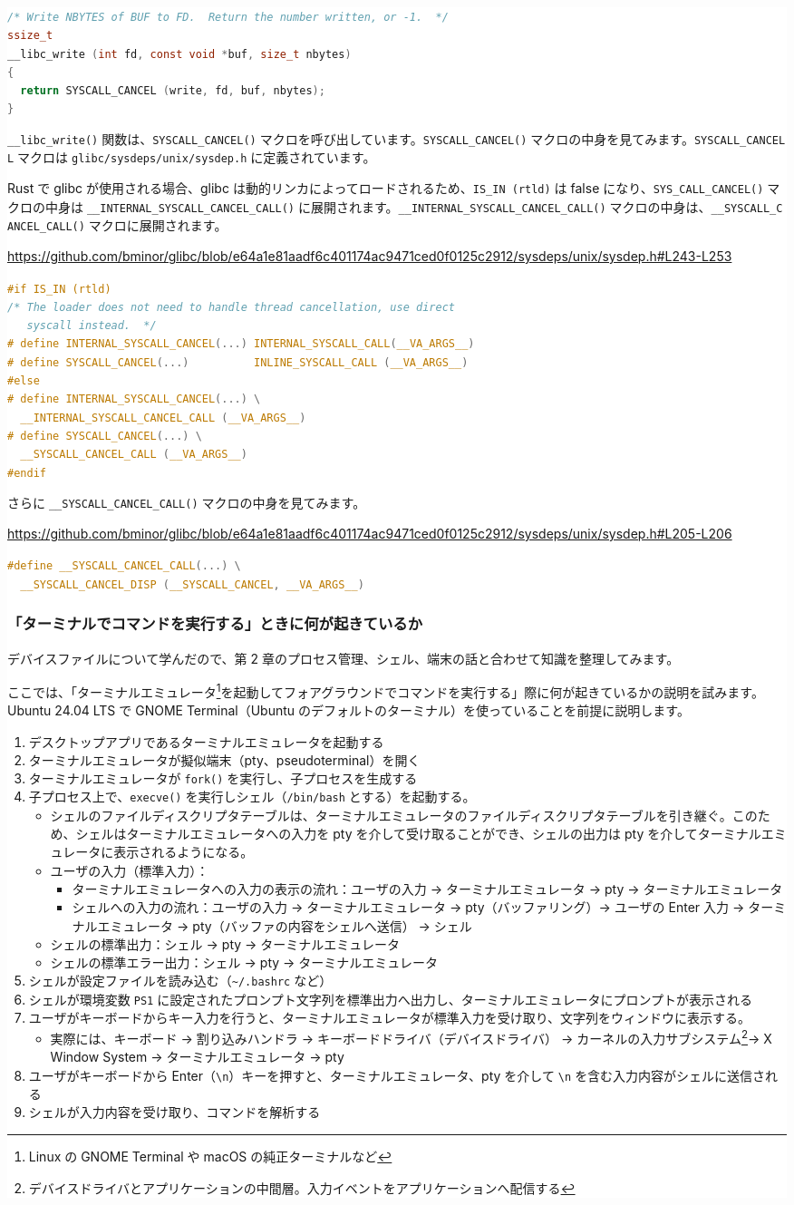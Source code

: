 ```c
/* Write NBYTES of BUF to FD.  Return the number written, or -1.  */
ssize_t
__libc_write (int fd, const void *buf, size_t nbytes)
{
  return SYSCALL_CANCEL (write, fd, buf, nbytes);
}
```

`__libc_write()` 関数は、`SYSCALL_CANCEL()` マクロを呼び出しています。`SYSCALL_CANCEL()` マクロの中身を見てみます。`SYSCALL_CANCELL` マクロは `glibc/sysdeps/unix/sysdep.h` に定義されています。

Rust で glibc が使用される場合、glibc は動的リンカによってロードされるため、`IS_IN (rtld)` は false になり、`SYS_CALL_CANCEL()` マクロの中身は `__INTERNAL_SYSCALL_CANCEL_CALL()` に展開されます。`__INTERNAL_SYSCALL_CANCEL_CALL()` マクロの中身は、`__SYSCALL_CANCEL_CALL()` マクロに展開されます。

https://github.com/bminor/glibc/blob/e64a1e81aadf6c401174ac9471ced0f0125c2912/sysdeps/unix/sysdep.h#L243-L253

```c
#if IS_IN (rtld)
/* The loader does not need to handle thread cancellation, use direct
   syscall instead.  */
# define INTERNAL_SYSCALL_CANCEL(...) INTERNAL_SYSCALL_CALL(__VA_ARGS__)
# define SYSCALL_CANCEL(...)          INLINE_SYSCALL_CALL (__VA_ARGS__)
#else
# define INTERNAL_SYSCALL_CANCEL(...) \
  __INTERNAL_SYSCALL_CANCEL_CALL (__VA_ARGS__)
# define SYSCALL_CANCEL(...) \
  __SYSCALL_CANCEL_CALL (__VA_ARGS__)
#endif
```

さらに `__SYSCALL_CANCEL_CALL()` マクロの中身を見てみます。

https://github.com/bminor/glibc/blob/e64a1e81aadf6c401174ac9471ced0f0125c2912/sysdeps/unix/sysdep.h#L205-L206

```c
#define __SYSCALL_CANCEL_CALL(...) \
  __SYSCALL_CANCEL_DISP (__SYSCALL_CANCEL, __VA_ARGS__)
```

### 「ターミナルでコマンドを実行する」ときに何が起きているか

デバイスファイルについて学んだので、第 2 章のプロセス管理、シェル、端末の話と合わせて知識を整理してみます。

ここでは、「ターミナルエミュレータ[^100]を起動してフォアグラウンドでコマンドを実行する」際に何が起きているかの説明を試みます。Ubuntu 24.04 LTS で GNOME Terminal（Ubuntu のデフォルトのターミナル）を使っていることを前提に説明します。

1. デスクトップアプリであるターミナルエミュレータを起動する
2. ターミナルエミュレータが擬似端末（pty、pseudoterminal）を開く
3. ターミナルエミュレータが `fork()` を実行し、子プロセスを生成する
4. 子プロセス上で、`execve()` を実行しシェル（`/bin/bash` とする）を起動する。
   - シェルのファイルディスクリプタテーブルは、ターミナルエミュレータのファイルディスクリプタテーブルを引き継ぐ。このため、シェルはターミナルエミュレータへの入力を pty を介して受け取ることができ、シェルの出力は pty を介してターミナルエミュレータに表示されるようになる。
   - ユーザの入力（標準入力）：
     - ターミナルエミュレータへの入力の表示の流れ：ユーザの入力 → ターミナルエミュレータ → pty → ターミナルエミュレータ
     - シェルへの入力の流れ：ユーザの入力 → ターミナルエミュレータ → pty（バッファリング）→ ユーザの Enter 入力 → ターミナルエミュレータ → pty（バッファの内容をシェルへ送信） → シェル
   - シェルの標準出力：シェル → pty → ターミナルエミュレータ
   - シェルの標準エラー出力：シェル → pty → ターミナルエミュレータ
5. シェルが設定ファイルを読み込む（`~/.bashrc` など）
6. シェルが環境変数 `PS1` に設定されたプロンプト文字列を標準出力へ出力し、ターミナルエミュレータにプロンプトが表示される
7. ユーザがキーボードからキー入力を行うと、ターミナルエミュレータが標準入力を受け取り、文字列をウィンドウに表示する。
   - 実際には、キーボード → 割り込みハンドラ → キーボードドライバ（デバイスドライバ） → カーネルの入力サブシステム[^99]→ X Window System → ターミナルエミュレータ → pty
8. ユーザがキーボードから Enter（`\n`）キーを押すと、ターミナルエミュレータ、pty を介して `\n` を含む入力内容がシェルに送信される
9. シェルが入力内容を受け取り、コマンドを解析する

[^00]: 「ﾁｮｯﾄﾜｶﾙ」ではない
[^30]: タスクはカーネルのスケジューリングの単位。プロセスまたはスレッドを指す。
[^49]: `map_or_else` はこの他に副作用を起こす
[^50]: 例えば、Deno の標準ライブラリ std/log の [`FileHandler`](https://github.com/denoland/std/blob/main/log/file_handler.ts#L18) では、デフォルトで 4 KiB のバッファを持ちます。バッファが 4 KiB を超えるか、ログレベルが ERROR を超えるとファイルへの書き込みを行い、バッファをリセットする、という実装になっています。[`FileHandler.handle()`、`FileHandler.log()` メソッドの実装](https://github.com/denoland/std/blob/main/log/file_handler.ts#L87_L107)はロギングにおけるバッファリングの仕組みを実装レベルで理解する上で分かりやすい題材だと思います。レイヤは異なりますが、ロギングのエージェントである [Fluentd](https://docs.fluentd.org/configuration/buffer-section) / [Fluent Bit](https://docs.fluentbit.io/manual/administration/buffering-and-storage) や、[Amazon CloudWatch Agent](https://docs.aws.amazon.com/AmazonCloudWatch/latest/monitoring/CloudWatch-Agent-Configuration-File-Details.html#CloudWatch-Agent-Configuration-File-Logssection:~:text=force_flush_interval) にももちろんバッファリングの仕組みがあります。
[^51]: 自分の読んでいる書籍が入門よりなものが多いからだとは思うのですが、ソケットの解説でネットワーク割り込みまで踏み込んで全体像を解説してくれるものがなかなか見つからず、、おすすめあればぜひ教えて下さい。
[^52]: 普段の業務で Tokio のスレッド（非同期タスク）間のデータのやり取りを実装することがありますがチャネルを使うことの方が多いです。これはもちろん要件によるところだとは思います。
[^53]: 論理 CPU（LCPU、Logical CPU）はカーネルが実行可能な CPU として認識するもの。物理 CPU or コア or スレッド（このスレッドはプロセスの「スレッド」とは無関係）。ちなみに、Rust では [num_cpus](https://docs.rs/num_cpus/latest/num_cpus/) というクレートを使うと Physical / Logical CPU どちらの数も取得できます。
[^60]: CPU のレジスタと同じ名前だけど無関係。デバイスのレジスタは、ストレージデバイスに限らず、さまざまな種類のハードウェアデバイス（ネットワークカード、グラフィックスカード、サウンドカードなど）に存在する。
[^61]: ここの利点は正直まだ理解できていません。これは比較対象の概念であるポートマップド I/O を学べば理解できるんでしょうか。
[^99]: デバイスドライバとアプリケーションの中間層。入力イベントをアプリケーションへ配信する
[^100]: Linux の GNOME Terminal や macOS の純正ターミナルなど
[^101]: 終了ステータス、ステータスコード、exit コードとも呼ばれる。`exit()` 関数の引数として渡される値を 256 で割った余りが終了ステータスコードとして扱われる。そのため、一般的に 0 ~ 255 の範囲で扱われる。0 は正常終了、それ以外は異常終了を示す。